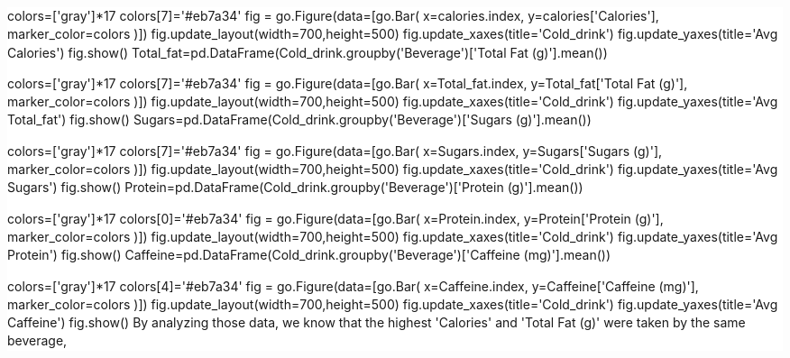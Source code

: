 colors=['gray']*17
colors[7]='#eb7a34'
fig = go.Figure(data=[go.Bar(
    x=calories.index,
    y=calories['Calories'],
    marker_color=colors
)])
fig.update_layout(width=700,height=500)
fig.update_xaxes(title='Cold_drink')
fig.update_yaxes(title='Avg Calories')
fig.show()
Total_fat=pd.DataFrame(Cold_drink.groupby('Beverage')['Total Fat (g)'].mean())

colors=['gray']*17
colors[7]='#eb7a34'
fig = go.Figure(data=[go.Bar(
    x=Total_fat.index,
    y=Total_fat['Total Fat (g)'],
    marker_color=colors
)])
fig.update_layout(width=700,height=500)
fig.update_xaxes(title='Cold_drink')
fig.update_yaxes(title='Avg Total_fat')
fig.show()
Sugars=pd.DataFrame(Cold_drink.groupby('Beverage')['Sugars (g)'].mean())
        
colors=['gray']*17
colors[7]='#eb7a34'
fig = go.Figure(data=[go.Bar(
    x=Sugars.index,
    y=Sugars['Sugars (g)'],
    marker_color=colors
)])
fig.update_layout(width=700,height=500)
fig.update_xaxes(title='Cold_drink')
fig.update_yaxes(title='Avg Sugars')
fig.show()
Protein=pd.DataFrame(Cold_drink.groupby('Beverage')['Protein (g)'].mean())
        
colors=['gray']*17
colors[0]='#eb7a34'
fig = go.Figure(data=[go.Bar(
    x=Protein.index,
    y=Protein['Protein (g)'],
    marker_color=colors
)])
fig.update_layout(width=700,height=500)
fig.update_xaxes(title='Cold_drink')
fig.update_yaxes(title='Avg Protein')
fig.show()
Caffeine=pd.DataFrame(Cold_drink.groupby('Beverage')['Caffeine (mg)'].mean())
        
colors=['gray']*17
colors[4]='#eb7a34'
fig = go.Figure(data=[go.Bar(
    x=Caffeine.index,
    y=Caffeine['Caffeine (mg)'],
    marker_color=colors
)])
fig.update_layout(width=700,height=500)
fig.update_xaxes(title='Cold_drink')
fig.update_yaxes(title='Avg Caffeine')
fig.show()
By analyzing those data, we know that the highest 'Calories' and 'Total Fat (g)' were taken by the same beverage,